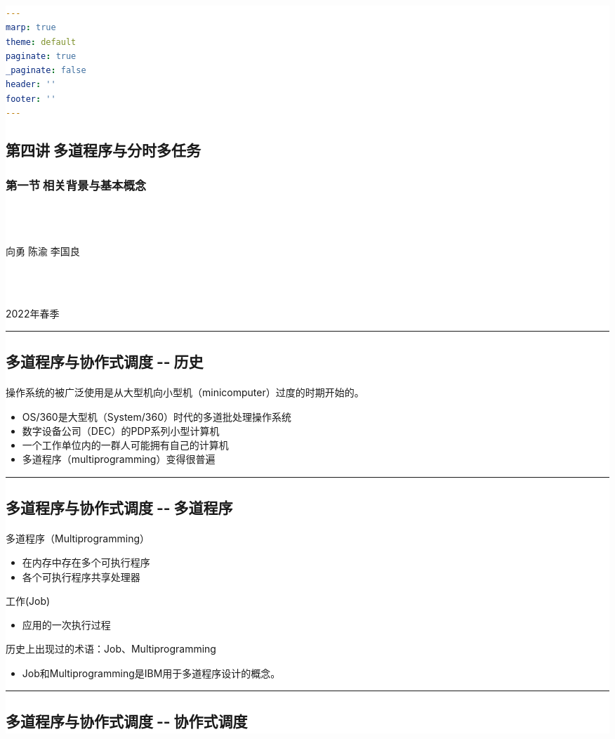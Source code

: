 ```yaml
---
marp: true
theme: default
paginate: true
_paginate: false
header: ''
footer: ''
---
```





## 第四讲 多道程序与分时多任务
### 第一节 相关背景与基本概念
<br>
<br>

向勇 陈渝 李国良 

<br>
<br>

2022年春季

---

## 多道程序与协作式调度 -- 历史

操作系统的被广泛使用是从大型机向小型机（minicomputer）过度的时期开始的。

- OS/360是大型机（System/360）时代的多道批处理操作系统
- 数字设备公司（DEC）的PDP系列小型计算机
- 一个工作单位内的一群人可能拥有自己的计算机
- 多道程序（multiprogramming）变得很普遍

---

## 多道程序与协作式调度 -- 多道程序

多道程序（Multiprogramming）

- 在内存中存在多个可执行程序
- 各个可执行程序共享处理器

工作(Job)
- 应用的一次执行过程

历史上出现过的术语：Job、Multiprogramming 
- Job和Multiprogramming是IBM用于多道程序设计的概念。

---

## 多道程序与协作式调度 -- 协作式调度
